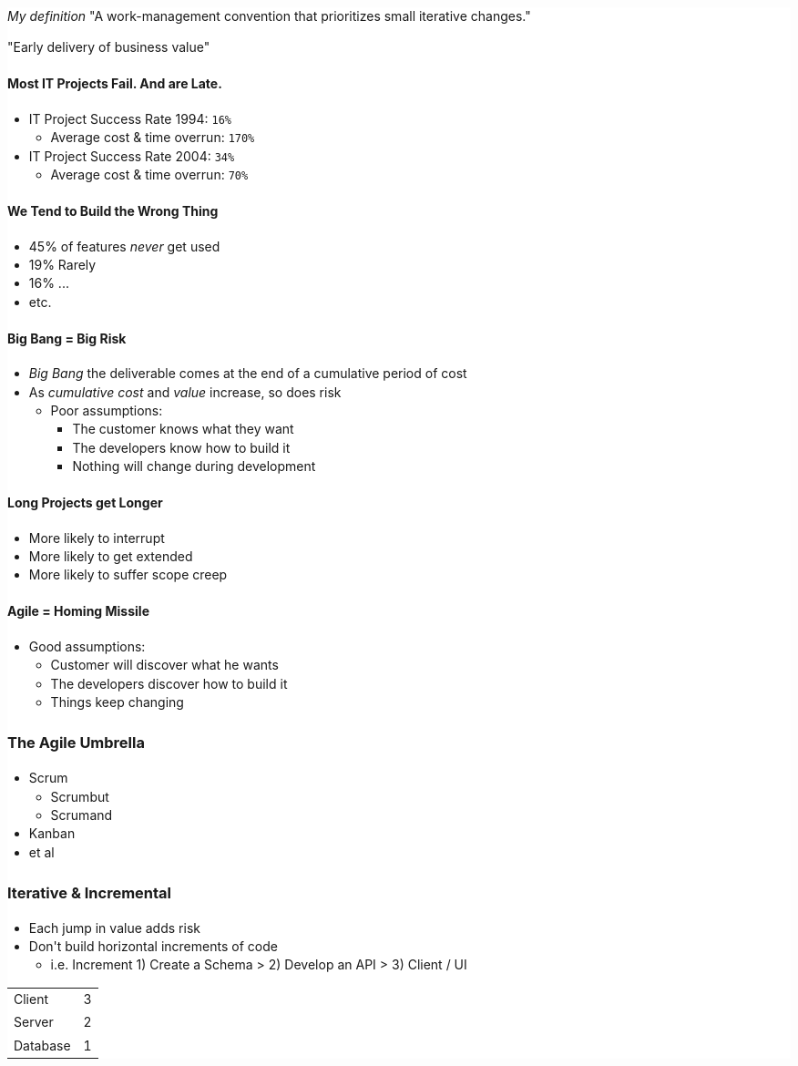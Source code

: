 *My definition* "A work-management convention that prioritizes small iterative changes."

"Early delivery of business value"

#### Most IT Projects Fail.  And are Late.

* IT Project Success Rate 1994: `16%`
  * Average cost & time overrun: `170%`
* IT Project Success Rate 2004: `34%`
  * Average cost & time overrun: `70%`

#### We Tend to Build the Wrong Thing

 * 45% of features *never* get used
 * 19% Rarely
 * 16% ...
 * etc.

#### Big Bang = Big Risk

* *Big Bang* the deliverable comes at the end of a cumulative period of cost
* As *cumulative cost* and *value* increase, so does risk
  * Poor assumptions:
    * The customer knows what they want
    * The developers know how to build it
    * Nothing will change during development

#### Long Projects get Longer

* More likely to interrupt
* More likely to get extended
* More likely to suffer scope creep

#### Agile = Homing Missile

* Good assumptions:
  * Customer will discover what he wants
  * The developers discover how to build it
  * Things keep changing

### The Agile Umbrella

* Scrum
  * Scrumbut
  * Scrumand
* Kanban
* et al

### Iterative & Incremental

* Each jump in value adds risk
* Don't build horizontal increments of code
  * i.e. Increment 1) Create a Schema > 2) Develop an API > 3) Client / UI

<table>
    <tr>
        <td>Client</td>
        <td>3</td>
    </tr>
    <tr>
        <td>Server</td>
        <td>2</td>
    </tr>
    <tr>
        <td>Database</td>
        <td>1</td>
    </tr>